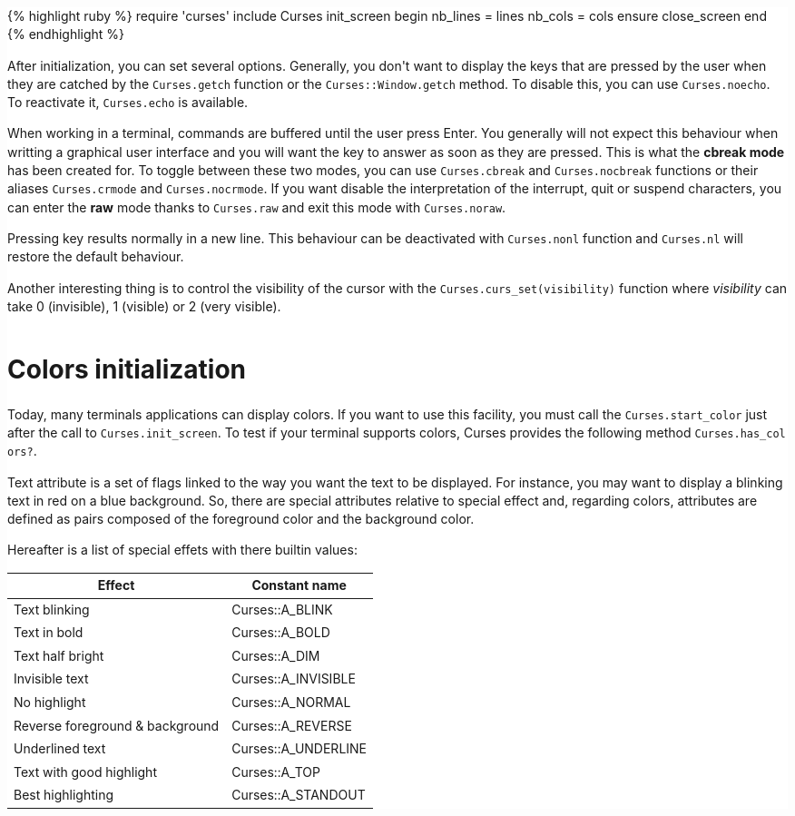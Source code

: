 {% highlight ruby %}
require 'curses'
include Curses
init_screen
begin
  nb_lines = lines
  nb_cols = cols
ensure
  close_screen
end
{% endhighlight %}

After initialization, you can set several options. Generally, you don't want to
display the keys that are pressed by the user when they are catched by the
`Curses.getch` function or the `Curses::Window.getch` method. To disable this,
you can use `Curses.noecho`. To reactivate it, `Curses.echo` is available.

When working in a terminal, commands are buffered until the user press Enter.
You generally will not expect this behaviour when writting a graphical user
interface and you will want the key to answer as soon as they are pressed. This
is what the **cbreak mode** has been created for. To toggle between these two
modes, you can use `Curses.cbreak` and `Curses.nocbreak` functions or their
aliases `Curses.crmode` and `Curses.nocrmode`. If you want disable the
interpretation of the interrupt, quit or suspend characters, you can enter the
**raw** mode thanks to `Curses.raw` and exit this mode with `Curses.noraw`.

Pressing <Return> key results normally in a new line. This behaviour can be
deactivated with `Curses.nonl` function and `Curses.nl` will restore the
default behaviour.

Another interesting thing is to control the visibility of the cursor with the
`Curses.curs_set(visibility)` function where *visibility*  can take 0
(invisible), 1 (visible) or 2 (very visible).

# Colors initialization

Today, many terminals applications can display colors. If you want to use this
facility, you must call the `Curses.start_color` just after the call to
`Curses.init_screen`. To test if your terminal supports colors, Curses provides
the following method `Curses.has_colors?`.

Text attribute is a set of flags linked to the way you want the text to be
displayed. For instance, you may want to display a blinking text in red on a
blue background. So, there are special attributes relative to special effect
and, regarding colors, attributes are defined as pairs composed of the
foreground color and the background color.

Hereafter is a list of special effets with there builtin values:

| Effect                              | Constant name                |
| ----------------------------------- | ---------------------------- |
| Text blinking                       | Curses::A_BLINK              |
| Text in bold                        | Curses::A_BOLD               |
| Text half bright                    | Curses::A_DIM                |
| Invisible text                      | Curses::A_INVISIBLE          |
| No highlight                        | Curses::A_NORMAL             |
| Reverse foreground & background     | Curses::A_REVERSE            |
| Underlined text                     | Curses::A_UNDERLINE          |
| Text with good highlight            | Curses::A_TOP                |
| Best highlighting                   | Curses::A_STANDOUT           |
